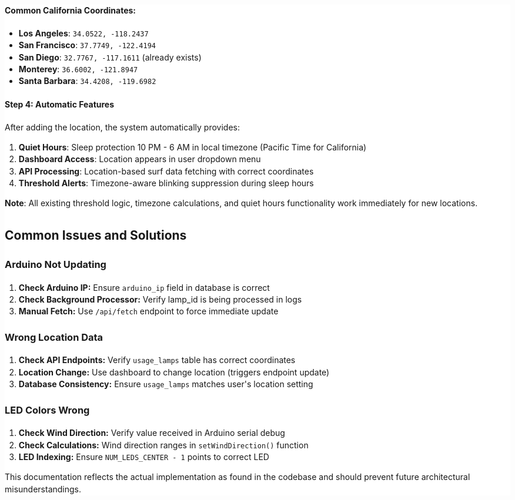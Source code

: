 #### Common California Coordinates:
- **Los Angeles**: `34.0522, -118.2437`
- **San Francisco**: `37.7749, -122.4194`
- **San Diego**: `32.7767, -117.1611` (already exists)
- **Monterey**: `36.6002, -121.8947`
- **Santa Barbara**: `34.4208, -119.6982`

#### Step 4: Automatic Features
After adding the location, the system automatically provides:
1. **Quiet Hours**: Sleep protection 10 PM - 6 AM in local timezone (Pacific Time for California)
2. **Dashboard Access**: Location appears in user dropdown menu
3. **API Processing**: Location-based surf data fetching with correct coordinates
4. **Threshold Alerts**: Timezone-aware blinking suppression during sleep hours

**Note**: All existing threshold logic, timezone calculations, and quiet hours functionality work immediately for new locations.

## Common Issues and Solutions

### Arduino Not Updating
1. **Check Arduino IP:** Ensure `arduino_ip` field in database is correct
2. **Check Background Processor:** Verify lamp_id is being processed in logs
3. **Manual Fetch:** Use `/api/fetch` endpoint to force immediate update

### Wrong Location Data
1. **Check API Endpoints:** Verify `usage_lamps` table has correct coordinates
2. **Location Change:** Use dashboard to change location (triggers endpoint update)
3. **Database Consistency:** Ensure `usage_lamps` matches user's location setting

### LED Colors Wrong
1. **Check Wind Direction:** Verify value received in Arduino serial debug
2. **Check Calculations:** Wind direction ranges in `setWindDirection()` function
3. **LED Indexing:** Ensure `NUM_LEDS_CENTER - 1` points to correct LED

This documentation reflects the actual implementation as found in the codebase and should prevent future architectural misunderstandings.